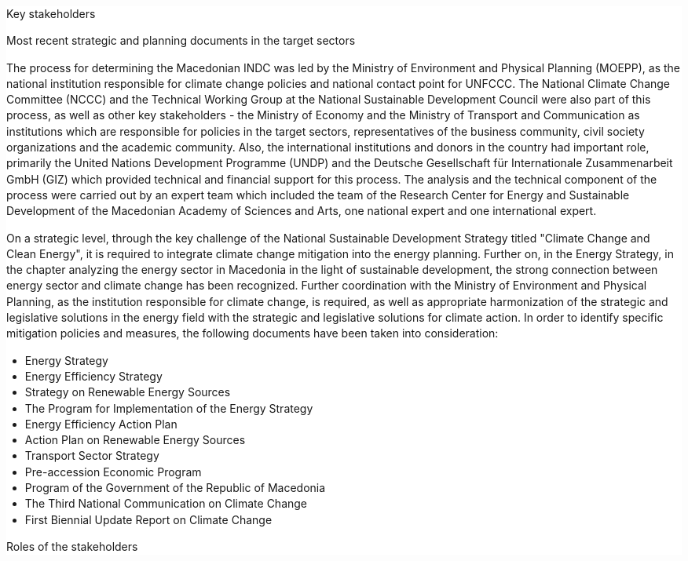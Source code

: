 Key stakeholders 

Most recent 
strategic and 
planning 
documents in the 
target sectors  

The  process  for  determining  the  Macedonian  INDC was  led  by  the  Ministry  of  Environment 
and  Physical  Planning  (MOEPP),  as  the  national  institution  responsible  for  climate  change 
policies  and  national  contact  point  for  UNFCCC.  The  National  Climate  Change  Committee 
(NCCC) and the Technical Working Group at the National Sustainable Development Council 
were also part of this process,  as well as  other key stakeholders  - the Ministry of Economy 
and  the  Ministry  of  Transport  and  Communication  as  institutions  which  are  responsible  for 
policies  in  the  target  sectors,  representatives  of  the  business  community,  civil  society 
organizations and the academic community. Also, the international institutions and donors in 
the  country  had  important  role,  primarily  the  United  Nations  Development  Programme 
(UNDP) and the Deutsche Gesellschaft für Internationale Zusammenarbeit GmbH (GIZ) which 
provided  technical  and  financial  support  for  this  process.  The  analysis  and  the  technical 
component of the process were carried out by an expert team which included the team of the 
Research  Center  for  Energy  and  Sustainable  Development  of  the  Macedonian  Academy  of 
Sciences and Arts, one national expert and one international expert.  

On  a  strategic  level,  through  the  key  challenge  of  the  National  Sustainable  Development 
Strategy titled "Climate Change and Clean Energy", it is required to integrate climate change 
mitigation  into  the  energy  planning.  Further  on,  in  the  Energy  Strategy,  in  the  chapter 
analyzing the energy sector in Macedonia in the light of sustainable development, the strong 
connection  between  energy  sector  and  climate  change  has  been  recognized.  Further 
coordination  with  the  Ministry  of  Environment  and  Physical  Planning,  as  the  institution 
responsible  for  climate  change,  is  required,  as  well  as  appropriate  harmonization  of  the 
strategic and legislative solutions in the energy field with the strategic and legislative solutions 
for climate action. In order to identify specific mitigation policies and measures, the following 
documents have been taken into consideration: 

-  Energy Strategy  
-  Energy Efficiency Strategy  
-  Strategy on Renewable Energy Sources  
-  The Program for Implementation of the Energy Strategy  
-  Energy Efficiency Action Plan  
-  Action Plan on Renewable Energy Sources  
-  Transport Sector Strategy  
-  Pre-accession Economic Program  
-  Program of the Government of the Republic of Macedonia  
-  The Third National Communication on Climate Change  
-  First Biennial Update Report on Climate Change  

Roles of the 
stakeholders  
